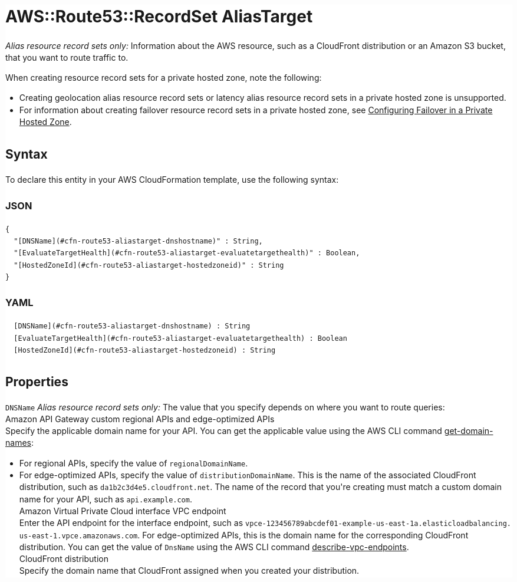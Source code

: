 # AWS::Route53::RecordSet AliasTarget<a name="aws-properties-route53-aliastarget-1"></a>

 *Alias resource record sets only:* Information about the AWS resource, such as a CloudFront distribution or an Amazon S3 bucket, that you want to route traffic to\.

When creating resource record sets for a private hosted zone, note the following:
+ Creating geolocation alias resource record sets or latency alias resource record sets in a private hosted zone is unsupported\.
+ For information about creating failover resource record sets in a private hosted zone, see [Configuring Failover in a Private Hosted Zone](http://docs.aws.amazon.com/Route53/latest/DeveloperGuide/dns-failover-private-hosted-zones.html)\.

## Syntax<a name="aws-properties-route53-aliastarget-1-syntax"></a>

To declare this entity in your AWS CloudFormation template, use the following syntax:

### JSON<a name="aws-properties-route53-aliastarget-1-syntax.json"></a>

```
{
  "[DNSName](#cfn-route53-aliastarget-dnshostname)" : String,
  "[EvaluateTargetHealth](#cfn-route53-aliastarget-evaluatetargethealth)" : Boolean,
  "[HostedZoneId](#cfn-route53-aliastarget-hostedzoneid)" : String
}
```

### YAML<a name="aws-properties-route53-aliastarget-1-syntax.yaml"></a>

```
﻿  [DNSName](#cfn-route53-aliastarget-dnshostname) : String
﻿  [EvaluateTargetHealth](#cfn-route53-aliastarget-evaluatetargethealth) : Boolean
﻿  [HostedZoneId](#cfn-route53-aliastarget-hostedzoneid) : String
```

## Properties<a name="aws-properties-route53-aliastarget-1-properties"></a>

`DNSName`  <a name="cfn-route53-aliastarget-dnshostname"></a>
 *Alias resource record sets only:* The value that you specify depends on where you want to route queries:    
Amazon API Gateway custom regional APIs and edge\-optimized APIs  
Specify the applicable domain name for your API\. You can get the applicable value using the AWS CLI command [get\-domain\-names](https://docs.aws.amazon.com/cli/latest/reference/apigateway/get-domain-names.html):  
+ For regional APIs, specify the value of `regionalDomainName`\.
+ For edge\-optimized APIs, specify the value of `distributionDomainName`\. This is the name of the associated CloudFront distribution, such as `da1b2c3d4e5.cloudfront.net`\.
The name of the record that you're creating must match a custom domain name for your API, such as `api.example.com`\.  
Amazon Virtual Private Cloud interface VPC endpoint  
Enter the API endpoint for the interface endpoint, such as `vpce-123456789abcdef01-example-us-east-1a.elasticloadbalancing.us-east-1.vpce.amazonaws.com`\. For edge\-optimized APIs, this is the domain name for the corresponding CloudFront distribution\. You can get the value of `DnsName` using the AWS CLI command [describe\-vpc\-endpoints](https://docs.aws.amazon.com/cli/latest/reference/ec2/describe-vpc-endpoints.html)\.  
CloudFront distribution  
Specify the domain name that CloudFront assigned when you created your distribution\.  
